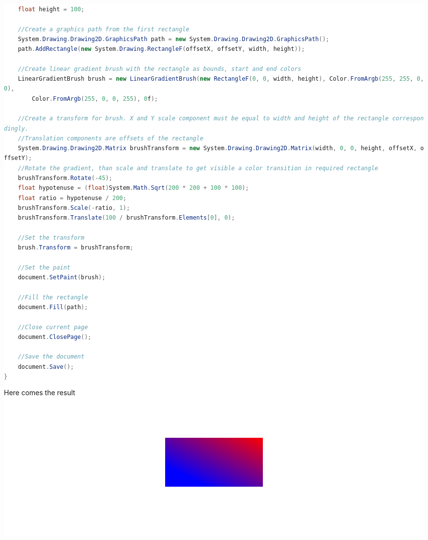 ```C#
    float height = 100;

    //Create a graphics path from the first rectangle
    System.Drawing.Drawing2D.GraphicsPath path = new System.Drawing.Drawing2D.GraphicsPath();
    path.AddRectangle(new System.Drawing.RectangleF(offsetX, offsetY, width, height));

    //Create linear gradient brush with the rectangle as bounds, start and end colors
    LinearGradientBrush brush = new LinearGradientBrush(new RectangleF(0, 0, width, height), Color.FromArgb(255, 255, 0, 0),
        Color.FromArgb(255, 0, 0, 255), 0f);

    //Create a transform for brush. X and Y scale component must be equal to width and height of the rectangle correspondingly.
    //Translation components are offsets of the rectangle        
    System.Drawing.Drawing2D.Matrix brushTransform = new System.Drawing.Drawing2D.Matrix(width, 0, 0, height, offsetX, offsetY);
    //Rotate the gradient, than scale and translate to get visible a color transition in required rectangle
    brushTransform.Rotate(-45);
    float hypotenuse = (float)System.Math.Sqrt(200 * 200 + 100 * 100);
    float ratio = hypotenuse / 200;
    brushTransform.Scale(-ratio, 1);
    brushTransform.Translate(100 / brushTransform.Elements[0], 0);

    //Set the transform
    brush.Transform = brushTransform;

    //Set the paint
    document.SetPaint(brush);

    //Fill the rectangle
    document.Fill(path);

    //Close current page
    document.ClosePage();

    //Save the document
    document.Save();
}
```
Here comes the result
</br></br></br>
<p align="center">
	<img src="DiagonaGradient.png">
</p>
</br></br></br>
